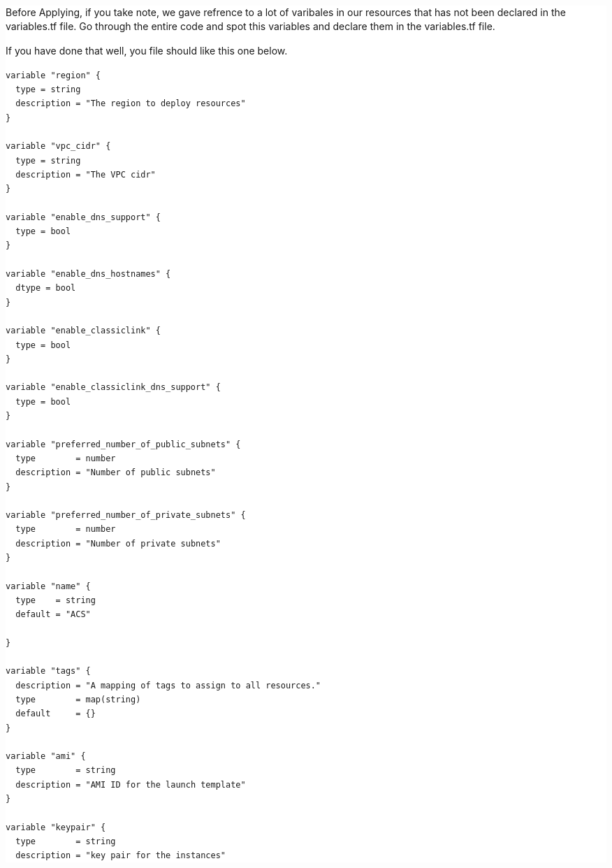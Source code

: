 
Before Applying, if you take note, we gave refrence to a lot of varibales in our resources that has not been declared in the 
variables.tf file. Go through the entire code and spot this variables and declare them in the variables.tf file.

If you have done that well, you file should like this one below.


```
variable "region" {
  type = string
  description = "The region to deploy resources"
}

variable "vpc_cidr" {
  type = string
  description = "The VPC cidr"
}

variable "enable_dns_support" {
  type = bool
}

variable "enable_dns_hostnames" {
  dtype = bool
}

variable "enable_classiclink" {
  type = bool
}

variable "enable_classiclink_dns_support" {
  type = bool
}

variable "preferred_number_of_public_subnets" {
  type        = number
  description = "Number of public subnets"
}

variable "preferred_number_of_private_subnets" {
  type        = number
  description = "Number of private subnets"
}

variable "name" {
  type    = string
  default = "ACS"

}

variable "tags" {
  description = "A mapping of tags to assign to all resources."
  type        = map(string)
  default     = {}
}

variable "ami" {
  type        = string
  description = "AMI ID for the launch template"
}

variable "keypair" {
  type        = string
  description = "key pair for the instances"
```
